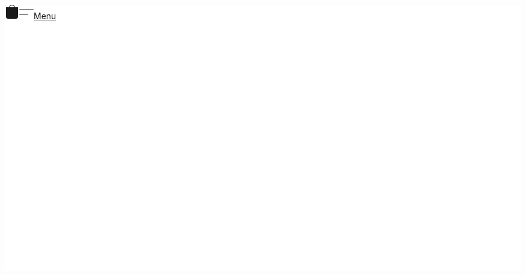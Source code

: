 <a role="button" class="ins-header__icon ins-header__icon--cart ins-header__icon--cart-empty" data-count="0" aria-label="Go to your shopping cart" title="Go to your shopping cart" target="_self" href="/products/cart"><svg width="24" height="24" viewBox="0 0 24 24" xmlns="http://www.w3.org/2000/svg"><path d="M18 23.5H6C3.8 23.5 2 21.7 2 19.5V4.2H22V19.5C22 21.7 20.2 23.5 18 23.5ZM3 5.2V19.5C3 21.2 4.3 22.5 6 22.5H18C19.7 22.5 21 21.2 21 19.5V5.2H3Z" fill="currentColor"></path><path d="M12 1C9.7 1 8 2.5 8 4.5C8 4.8 7.8 5 7.5 5C7.2 5 7 4.8 7 4.5C7 1.8 9.3 0 12 0C14.7 0 17 1.8 17 4.5C17 4.8 16.8 5 16.5 5C16.2 5 16 4.8 16 4.5C16 2.5 14.3 1 12 1Z" fill="currentColor" fill-rule="evenodd" clip-rule="evenodd"></path><path d="M2 4.18018H22V19.5002C22 21.7093 20.2091 23.5002 18 23.5002H6C3.79086 23.5002 2 21.7093 2 19.5002V4.18018Z" fill="currentColor" fill-rule="evenodd" clip-rule="evenodd" class="ins-cart-has-good"></path></svg></a><a class="ins-header__icon ins-header__icon--burger" href="#menu" role="button" aria-label="!ADA.Menu!"><svg width="24" height="24" viewBox="0 0 24 24" xmlns="http://www.w3.org/2000/svg"><path d="M23.5 8.5H0.5C0.2 8.5 0 8.3 0 8C0 7.7 0.2 7.5 0.5 7.5H23.5C23.8 7.5 24 7.7 24 8C24 8.3 23.8 8.5 23.5 8.5Z" fill="currentColor"></path><path d="M14.5 16.5H0.5C0.2 16.5 0 16.3 0 16C0 15.7 0.2 15.5 0.5 15.5H14.5C14.8 15.5 15 15.7 15 16C15 16.3 14.8 16.5 14.5 16.5Z" fill="currentColor"></path></svg><span>Menu</span></a></div></div></div></div></div></div></header><main id="tile-product-details" role="main" class="ins-tile ins-tile--product-browser ins-tile--transparent ins-tile--shown" tile-type="PRODUCT_BROWSER" tile-id="product-details" is-first-tile-with-title="false" is-background-same-prev="false" is-full-preview-enabled="false" tile-index-in-list="1" viewport-settings="[object Object]"><div class="ins-tile__wrap"><div id="ecwid-products" style="min-height: 400px;" class="ecwid ec-storefront-v2"><div><style>/* PB placeholder */.ecwid-pb-placeholder {box-sizing: border-box;opacity: 0;min-height: 400px;padding-top: 1px;}.ecwid-pb-placeholder > div {box-sizing: border-box;}.ecwid-pb-placeholder--light,.ecwid-pb-placeholder--dark {opacity: 1;}.ecwid-pb-placeholder__grid {overflow: hidden;width: 100%;max-width: 786px;height: 280px;margin: 35px auto 50px;text-align: center;transition: opacity .15s ease-in-out;}.ecwid-pb-placeholder__wrap {margin-right: -30px;margin-left: -30px;}.ecwid-pb-placeholder__grid-cell {display: inline-block;width: 282px;height: 280px;line-height: 280px;white-space: nowrap;}.ecwid-pb-placeholder__product {width: 222px;height: 222px;margin: 0 auto;padding: 0;}.ecwid-pb-placeholder__title {max-width: 222px;margin: 12px auto;padding: 0;}.ecwid-pb-placeholder__title > div {height: 7px;margin: 12px auto;padding: 0;}.ecwid-pb-placeholder__title > div:nth-child(3) {max-width: 100px;}/* PB placeholder light */.ecwid-pb-placeholder--light .ecwid-pb-placeholder__grid-cell .ecwid-pb-placeholder__product,.ecwid-pb-placeholder--light .ecwid-pb-placeholder__grid-cell .ecwid-pb-placeholder__title > div {background-color: rgba(0, 0, 0, .03);}.ecwid-pb-placeholder--light.ecwid-pb-placeholder--animate .ecwid-pb-placeholder__grid-cell:nth-child(1) .ecwid-pb-placeholder__product {animation: pb-flash-light 800ms ease-in-out 0ms infinite;}.ecwid-pb-placeholder--light.ecwid-pb-placeholder--animate .ecwid-pb-placeholder__grid-cell:nth-child(1) .ecwid-pb-placeholder__title > div {animation: pb-flash-light 800ms ease-in-out 83ms infinite;}.ecwid-pb-placeholder--light.ecwid-pb-placeholder--animate .ecwid-pb-placeholder__grid-cell:nth-child(2) .ecwid-pb-placeholder__product {animation: pb-flash-light 800ms ease-in-out 167ms infinite;}.ecwid-pb-placeholder--light.ecwid-pb-placeholder--animate .ecwid-pb-placeholder__grid-cell:nth-child(2) .ecwid-pb-placeholder__title > div {animation: pb-flash-light 800ms ease-in-out 250ms infinite;}.ecwid-pb-placeholder--light.ecwid-pb-placeholder--animate .ecwid-pb-placeholder__grid-cell:nth-child(3) .ecwid-pb-placeholder__product {animation: pb-flash-light 800ms ease-in-out 333ms infinite;}.ecwid-pb-placeholder--light.ecwid-pb-placeholder--animate .ecwid-pb-placeholder__grid-cell:nth-child(3) .ecwid-pb-placeholder__title > div {animation: pb-flash-light 800ms ease-in-out 416ms infinite;}/* PB placehoder dark */.ecwid-pb-placeholder--dark .ecwid-pb-placeholder__grid-cell .ecwid-pb-placeholder__product,.ecwid-pb-placeholder--dark .ecwid-pb-placeholder__grid-cell .ecwid-pb-placeholder__title > div {background-color: rgba(255, 255, 255, .1);}.ecwid-pb-placeholder--dark.ecwid-pb-placeholder--animate .ecwid-pb-placeholder__grid-cell:nth-child(1) .ecwid-pb-placeholder__product {animation: pb-flash-dark 800ms ease-in-out 0ms infinite;}.ecwid-pb-placeholder--dark.ecwid-pb-placeholder--animate .ecwid-pb-placeholder__grid-cell:nth-child(1) .ecwid-pb-placeholder__title > div {animation: pb-flash-dark 800ms ease-in-out 83ms infinite;}.ecwid-pb-placeholder--dark.ecwid-pb-placeholder--animate .ecwid-pb-placeholder__grid-cell:nth-child(2) .ecwid-pb-placeholder__product {animation: pb-flash-dark 800ms ease-in-out 167ms infinite;}.ecwid-pb-placeholder--dark.ecwid-pb-placeholder--animate .ecwid-pb-placeholder__grid-cell:nth-child(2) .ecwid-pb-placeholder__title > div {animation: pb-flash-dark 800ms ease-in-out 250ms infinite;}.ecwid-pb-placeholder--dark.ecwid-pb-placeholder--animate .ecwid-pb-placeholder__grid-cell:nth-child(3) .ecwid-pb-placeholder__product {animation: pb-flash-dark 800ms ease-in-out 333ms infinite;}.ecwid-pb-placeholder--dark.ecwid-pb-placeholder--animate .ecwid-pb-placeholder__grid-cell:nth-child(3) .ecwid-pb-placeholder__title > div {animation: pb-flash-dark 800ms ease-in-out 416ms infinite;}@keyframes pb-flash-light {0% { background-color: rgba(0, 0, 0, .03); }30% {